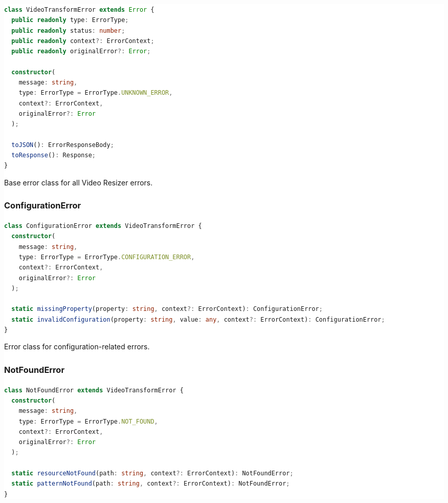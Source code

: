 ```typescript
class VideoTransformError extends Error {
  public readonly type: ErrorType;
  public readonly status: number;
  public readonly context?: ErrorContext;
  public readonly originalError?: Error;

  constructor(
    message: string,
    type: ErrorType = ErrorType.UNKNOWN_ERROR,
    context?: ErrorContext,
    originalError?: Error
  );

  toJSON(): ErrorResponseBody;
  toResponse(): Response;
}
```

Base error class for all Video Resizer errors.

### ConfigurationError

```typescript
class ConfigurationError extends VideoTransformError {
  constructor(
    message: string,
    type: ErrorType = ErrorType.CONFIGURATION_ERROR,
    context?: ErrorContext,
    originalError?: Error
  );

  static missingProperty(property: string, context?: ErrorContext): ConfigurationError;
  static invalidConfiguration(property: string, value: any, context?: ErrorContext): ConfigurationError;
}
```

Error class for configuration-related errors.

### NotFoundError

```typescript
class NotFoundError extends VideoTransformError {
  constructor(
    message: string,
    type: ErrorType = ErrorType.NOT_FOUND,
    context?: ErrorContext,
    originalError?: Error
  );

  static resourceNotFound(path: string, context?: ErrorContext): NotFoundError;
  static patternNotFound(path: string, context?: ErrorContext): NotFoundError;
}
```
